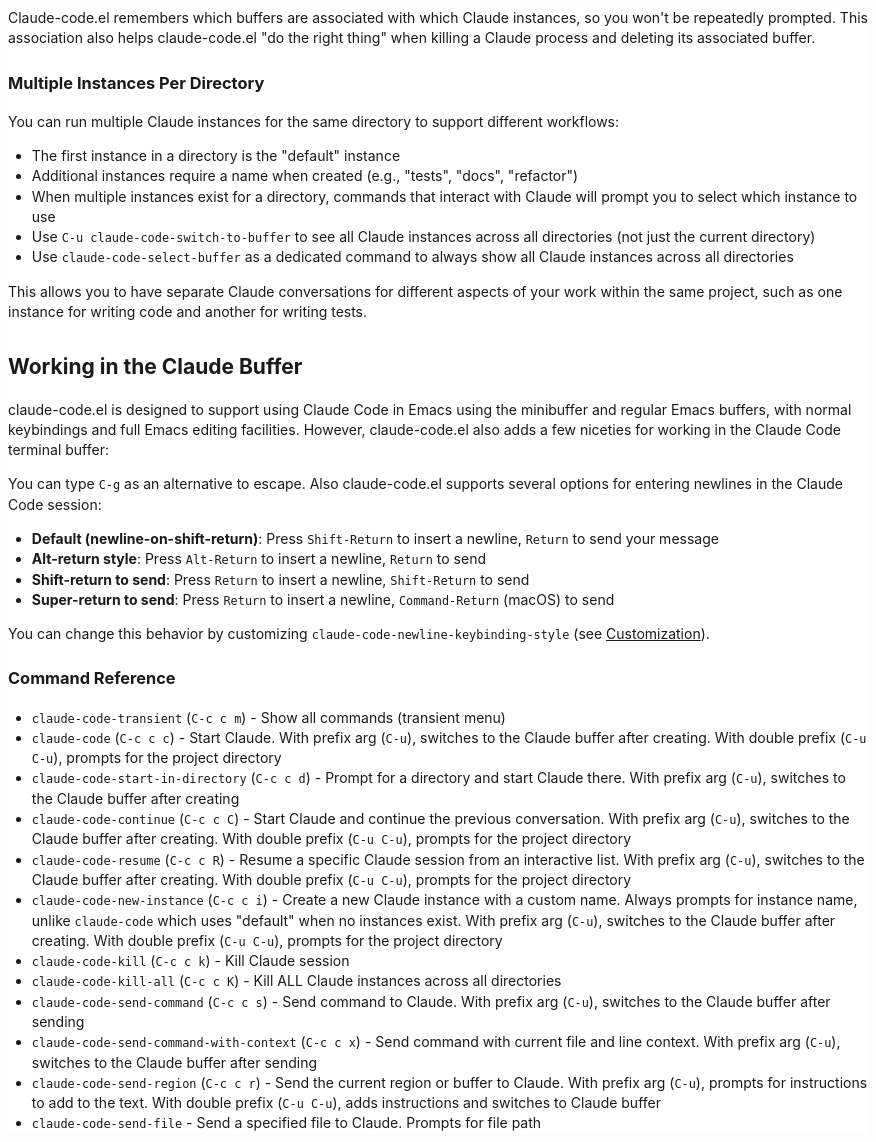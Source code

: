 Claude-code.el remembers which buffers are associated with which Claude instances, so you won't be repeatedly prompted. This association also helps claude-code.el "do the right thing" when killing a Claude process and deleting its associated buffer.

### Multiple Instances Per Directory

You can run multiple Claude instances for the same directory to support different workflows:

- The first instance in a directory is the "default" instance
- Additional instances require a name when created (e.g., "tests", "docs", "refactor")
- When multiple instances exist for a directory, commands that interact with Claude will prompt you to select which instance to use
- Use `C-u claude-code-switch-to-buffer` to see all Claude instances across all directories (not just the current directory)
- Use `claude-code-select-buffer` as a dedicated command to always show all Claude instances across all directories

This allows you to have separate Claude conversations for different aspects of your work within the same project, such as one instance for writing code and another for writing tests.

## Working in the Claude Buffer

claude-code.el is designed to support using Claude Code in Emacs using the minibuffer and regular Emacs buffers, with normal keybindings and full Emacs editing facilities. However, claude-code.el also adds a few niceties for working in the Claude Code terminal buffer:

You can type `C-g` as an alternative to escape. Also claude-code.el supports several options for
entering newlines in the Claude Code session:

- **Default (newline-on-shift-return)**: Press `Shift-Return` to insert a newline, `Return` to send your message
- **Alt-return style**: Press `Alt-Return` to insert a newline, `Return` to send
- **Shift-return to send**: Press `Return` to insert a newline, `Shift-Return` to send
- **Super-return to send**: Press `Return` to insert a newline, `Command-Return` (macOS) to send

You can change this behavior by customizing `claude-code-newline-keybinding-style` (see [Customization](#customization)).

### Command Reference

- `claude-code-transient` (`C-c c m`) - Show all commands (transient menu)
- `claude-code` (`C-c c c`) - Start Claude. With prefix arg (`C-u`), switches to the Claude buffer after creating. With double prefix (`C-u C-u`), prompts for the project directory
- `claude-code-start-in-directory` (`C-c c d`) - Prompt for a directory and start Claude there. With prefix arg (`C-u`), switches to the Claude buffer after creating
- `claude-code-continue` (`C-c c C`) - Start Claude and continue the previous conversation. With prefix arg (`C-u`), switches to the Claude buffer after creating. With double prefix (`C-u C-u`), prompts for the project directory
- `claude-code-resume` (`C-c c R`) - Resume a specific Claude session from an interactive list. With prefix arg (`C-u`), switches to the Claude buffer after creating. With double prefix (`C-u C-u`), prompts for the project directory
- `claude-code-new-instance` (`C-c c i`) - Create a new Claude instance with a custom name. Always prompts for instance name, unlike `claude-code` which uses "default" when no instances exist. With prefix arg (`C-u`), switches to the Claude buffer after creating. With double prefix (`C-u C-u`), prompts for the project directory
- `claude-code-kill` (`C-c c k`) - Kill Claude session
- `claude-code-kill-all` (`C-c c K`) - Kill ALL Claude instances across all directories
- `claude-code-send-command` (`C-c c s`) - Send command to Claude. With prefix arg (`C-u`), switches to the Claude buffer after sending
- `claude-code-send-command-with-context` (`C-c c x`) - Send command with current file and line context. With prefix arg (`C-u`), switches to the Claude buffer after sending
- `claude-code-send-region` (`C-c c r`) - Send the current region or buffer to Claude. With prefix arg (`C-u`), prompts for instructions to add to the text. With double prefix (`C-u C-u`), adds instructions and switches to Claude buffer
- `claude-code-send-file` - Send a specified file to Claude. Prompts for file path